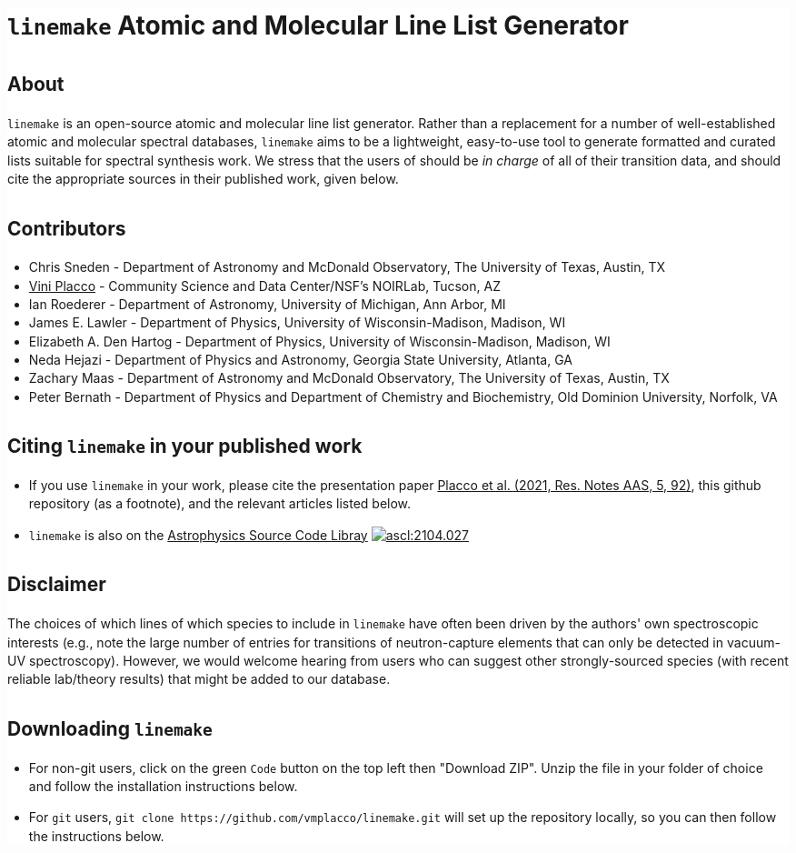 # `linemake` Atomic and Molecular Line List Generator

## About 

`linemake` is an open-source atomic and molecular line list generator. Rather than a replacement for a number of well-established atomic and molecular spectral databases, `linemake` aims to be a lightweight, easy-to-use tool to generate formatted and curated lists suitable for spectral synthesis work. We stress that the users of should be *in charge* of all of their transition data, and should cite the appropriate sources in their published work, given below.

## Contributors

* Chris Sneden - Department of Astronomy and McDonald Observatory, The University of Texas, Austin, TX
* [Vini Placco](http://vmplacco.github.io/) - Community Science and Data Center/NSF’s NOIRLab, Tucson, AZ
* Ian Roederer - Department of Astronomy, University of Michigan, Ann Arbor, MI
* James E. Lawler - Department of Physics, University of Wisconsin-Madison, Madison, WI
* Elizabeth A. Den Hartog - Department of Physics, University of Wisconsin-Madison, Madison, WI
* Neda Hejazi - Department of Physics and Astronomy, Georgia State University, Atlanta, GA
* Zachary Maas - Department of Astronomy and McDonald Observatory, The University of Texas, Austin, TX
* Peter Bernath - Department of Physics and Department of Chemistry and Biochemistry, Old Dominion University, Norfolk, VA


## Citing `linemake` in your published work

* If you use `linemake` in your work, please cite the presentation paper [Placco et al. (2021, Res. Notes AAS, 5, 92)](https://ui.adsabs.harvard.edu/abs/2021RNAAS...5...92P), this github repository (as a footnote), and the relevant articles listed below.

* `linemake` is also on the [Astrophysics Source Code Libray](https://ascl.net/2104.027) <a href="https://ascl.net/2104.027"><img src="https://img.shields.io/badge/ascl-2104.027-blue.svg?colorB=262255" alt="ascl:2104.027" /></a>

## Disclaimer

The choices of which lines of which species to include in `linemake` have often been driven by the authors' own spectroscopic interests (e.g., note the large number of entries for transitions of neutron-capture elements that can only be detected in vacuum-UV spectroscopy). However, we would welcome hearing from users who can suggest other strongly-sourced species (with recent reliable lab/theory results) that might be added to our database.

## Downloading `linemake`

* For non-git users, click on the green `Code` button on the top left then "Download ZIP". Unzip the file in your folder of choice and follow the installation instructions below.

* For `git` users, `git clone https://github.com/vmplacco/linemake.git` will set up the repository locally, so you can then follow the instructions below.

